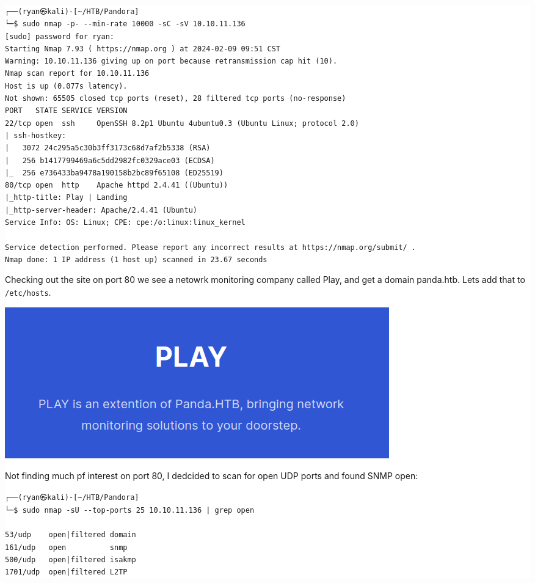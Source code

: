 ```
┌──(ryan㉿kali)-[~/HTB/Pandora]
└─$ sudo nmap -p- --min-rate 10000 -sC -sV 10.10.11.136
[sudo] password for ryan: 
Starting Nmap 7.93 ( https://nmap.org ) at 2024-02-09 09:51 CST
Warning: 10.10.11.136 giving up on port because retransmission cap hit (10).
Nmap scan report for 10.10.11.136
Host is up (0.077s latency).
Not shown: 65505 closed tcp ports (reset), 28 filtered tcp ports (no-response)
PORT   STATE SERVICE VERSION
22/tcp open  ssh     OpenSSH 8.2p1 Ubuntu 4ubuntu0.3 (Ubuntu Linux; protocol 2.0)
| ssh-hostkey: 
|   3072 24c295a5c30b3ff3173c68d7af2b5338 (RSA)
|   256 b1417799469a6c5dd2982fc0329ace03 (ECDSA)
|_  256 e736433ba9478a190158b2bc89f65108 (ED25519)
80/tcp open  http    Apache httpd 2.4.41 ((Ubuntu))
|_http-title: Play | Landing
|_http-server-header: Apache/2.4.41 (Ubuntu)
Service Info: OS: Linux; CPE: cpe:/o:linux:linux_kernel

Service detection performed. Please report any incorrect results at https://nmap.org/submit/ .
Nmap done: 1 IP address (1 host up) scanned in 23.67 seconds
```

Checking out the site on port 80 we see a netowrk monitoring company called Play, and get a domain panda.htb. Lets add that to `/etc/hosts`. 

![pandora_play](../assets/pandora_assets/pandora_play.png)

Not finding much pf interest on port 80, I dedcided to scan for open UDP ports and found SNMP open:

```
┌──(ryan㉿kali)-[~/HTB/Pandora]
└─$ sudo nmap -sU --top-ports 25 10.10.11.136 | grep open

53/udp    open|filtered domain
161/udp   open          snmp
500/udp   open|filtered isakmp
1701/udp  open|filtered L2TP
```
